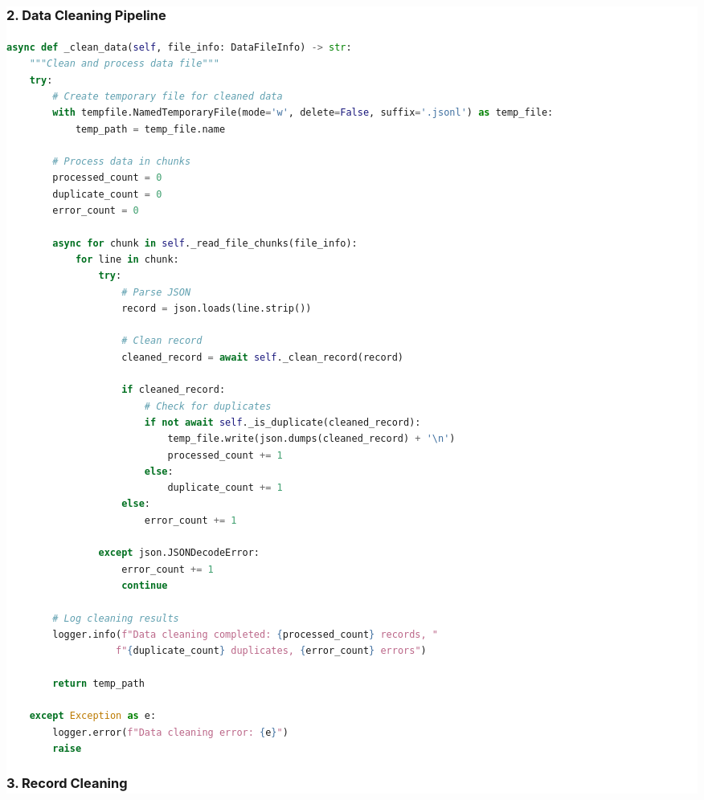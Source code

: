 ### **2. Data Cleaning Pipeline**

```python
async def _clean_data(self, file_info: DataFileInfo) -> str:
    """Clean and process data file"""
    try:
        # Create temporary file for cleaned data
        with tempfile.NamedTemporaryFile(mode='w', delete=False, suffix='.jsonl') as temp_file:
            temp_path = temp_file.name
        
        # Process data in chunks
        processed_count = 0
        duplicate_count = 0
        error_count = 0
        
        async for chunk in self._read_file_chunks(file_info):
            for line in chunk:
                try:
                    # Parse JSON
                    record = json.loads(line.strip())
                    
                    # Clean record
                    cleaned_record = await self._clean_record(record)
                    
                    if cleaned_record:
                        # Check for duplicates
                        if not await self._is_duplicate(cleaned_record):
                            temp_file.write(json.dumps(cleaned_record) + '\n')
                            processed_count += 1
                        else:
                            duplicate_count += 1
                    else:
                        error_count += 1
                        
                except json.JSONDecodeError:
                    error_count += 1
                    continue
        
        # Log cleaning results
        logger.info(f"Data cleaning completed: {processed_count} records, "
                   f"{duplicate_count} duplicates, {error_count} errors")
        
        return temp_path
        
    except Exception as e:
        logger.error(f"Data cleaning error: {e}")
        raise
```

### **3. Record Cleaning**
